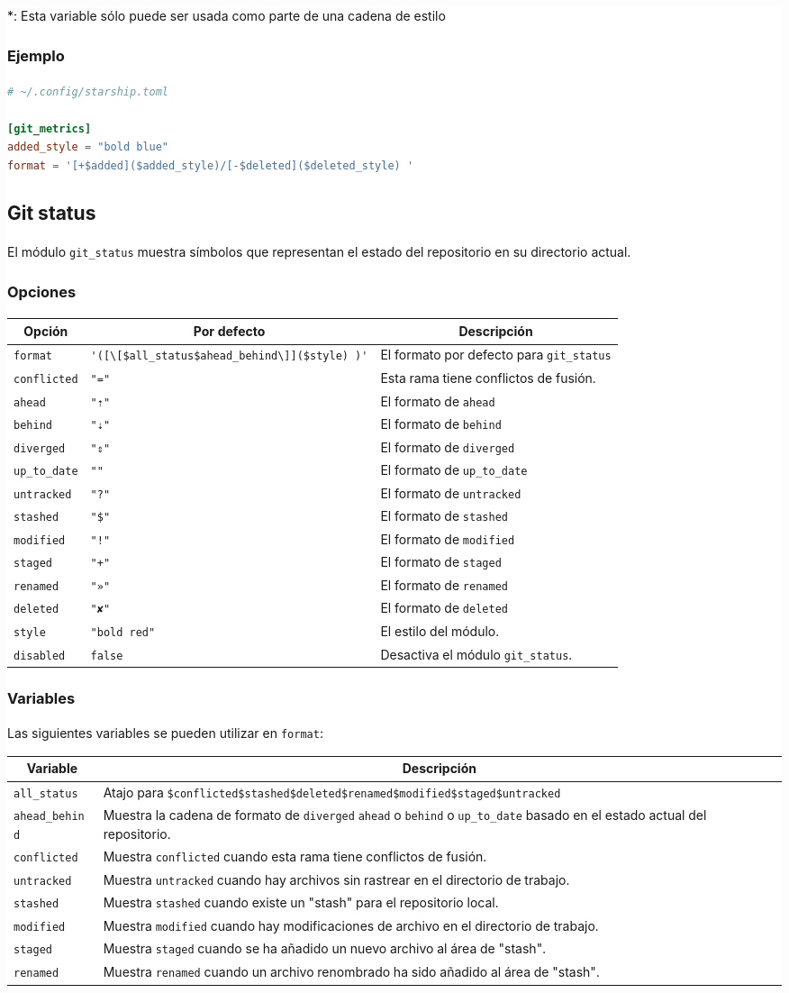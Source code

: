 \*: Esta variable sólo puede ser usada como parte de una cadena de estilo

### Ejemplo

```toml
# ~/.config/starship.toml

[git_metrics]
added_style = "bold blue"
format = '[+$added]($added_style)/[-$deleted]($deleted_style) '
```

## Git status

El módulo `git_status` muestra símbolos que representan el estado del repositorio en su directorio actual.

### Opciones

| Opción       | Por defecto                                     | Descripción                              |
| ------------ | ----------------------------------------------- | ---------------------------------------- |
| `format`     | `'([\[$all_status$ahead_behind\]]($style) )'` | El formato por defecto para `git_status` |
| `conflicted` | `"="`                                           | Esta rama tiene conflictos de fusión.    |
| `ahead`      | `"⇡"`                                           | El formato de `ahead`                    |
| `behind`     | `"⇣"`                                           | El formato de `behind`                   |
| `diverged`   | `"⇕"`                                           | El formato de `diverged`                 |
| `up_to_date` | `""`                                            | El formato de `up_to_date`               |
| `untracked`  | `"?"`                                           | El formato de `untracked`                |
| `stashed`    | `"$"`                                           | El formato de `stashed`                  |
| `modified`   | `"!"`                                           | El formato de `modified`                 |
| `staged`     | `"+"`                                           | El formato de `staged`                   |
| `renamed`    | `"»"`                                           | El formato de `renamed`                  |
| `deleted`    | `"✘"`                                           | El formato de `deleted`                  |
| `style`      | `"bold red"`                                    | El estilo del módulo.                    |
| `disabled`   | `false`                                         | Desactiva el módulo `git_status`.        |

### Variables

Las siguientes variables se pueden utilizar en `format`:

| Variable       | Descripción                                                                                                              |
| -------------- | ------------------------------------------------------------------------------------------------------------------------ |
| `all_status`   | Atajo para `$conflicted$stashed$deleted$renamed$modified$staged$untracked`                                               |
| `ahead_behind` | Muestra la cadena de formato de `diverged` `ahead` o `behind` o `up_to_date` basado en el estado actual del repositorio. |
| `conflicted`   | Muestra `conflicted` cuando esta rama tiene conflictos de fusión.                                                        |
| `untracked`    | Muestra `untracked` cuando hay archivos sin rastrear en el directorio de trabajo.                                        |
| `stashed`      | Muestra `stashed` cuando existe un "stash" para el repositorio local.                                                    |
| `modified`     | Muestra `modified` cuando hay modificaciones de archivo en el directorio de trabajo.                                     |
| `staged`       | Muestra `staged` cuando se ha añadido un nuevo archivo al área de "stash".                                               |
| `renamed`      | Muestra `renamed` cuando un archivo renombrado ha sido añadido al área de "stash".                                       |